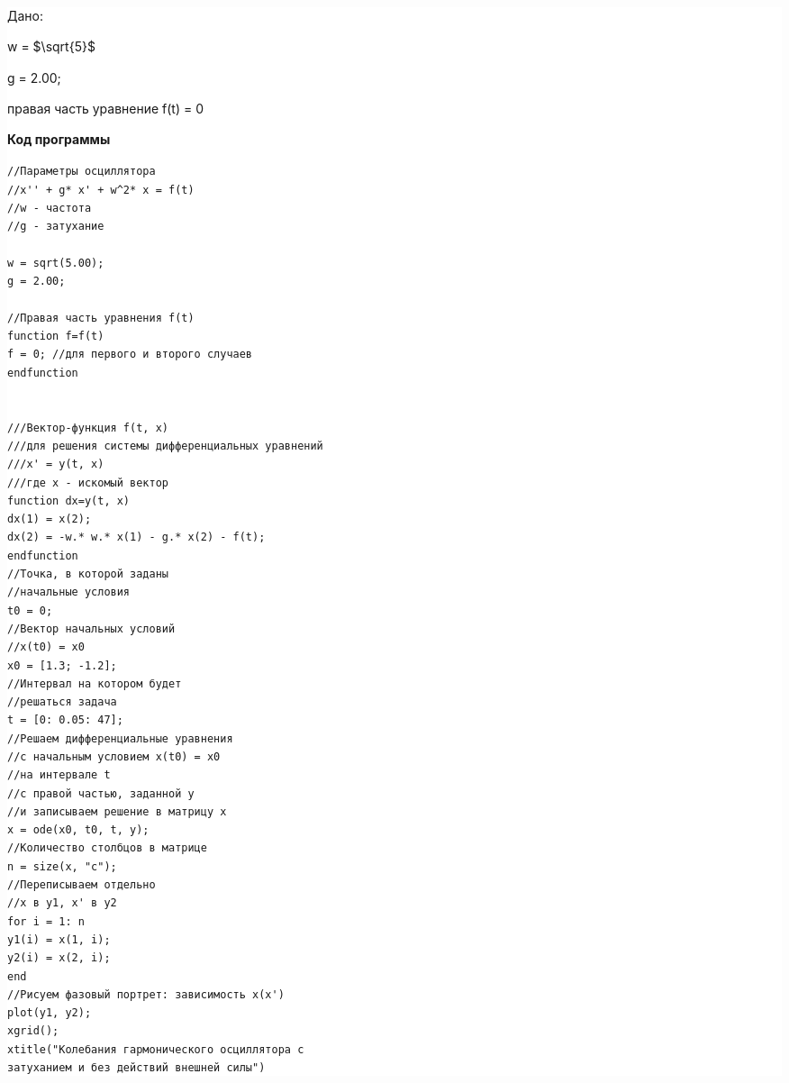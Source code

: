 Дано:

w = $\sqrt{5}$

g = 2.00;

правая часть уравнение f(t)  = 0
 


**Код программы** 

```
//Параметры осциллятора
//x'' + g* x' + w^2* x = f(t)
//w - частота
//g - затухание

w = sqrt(5.00);
g = 2.00;

//Правая часть уравнения f(t)
function f=f(t)
f = 0; //для первого и второго случаев
endfunction


///Вектор-функция f(t, x)
///для решения системы дифференциальных уравнений
///x' = y(t, x)
///где x - искомый вектор
function dx=y(t, x)
dx(1) = x(2);
dx(2) = -w.* w.* x(1) - g.* x(2) - f(t);
endfunction
//Точка, в которой заданы
//начальные условия
t0 = 0;
//Вектор начальных условий
//x(t0) = x0
x0 = [1.3; -1.2];
//Интервал на котором будет
//решаться задача
t = [0: 0.05: 47];
//Решаем дифференциальные уравнения
//с начальным условием x(t0) = x0
//на интервале t
//с правой частью, заданной y
//и записываем решение в матрицу x
x = ode(x0, t0, t, y);
//Количество столбцов в матрице
n = size(x, "c");
//Переписываем отдельно
//x в y1, x' в y2
for i = 1: n
y1(i) = x(1, i);
y2(i) = x(2, i);
end
//Рисуем фазовый портрет: зависимость x(x')
plot(y1, y2);
xgrid();
xtitle("Колебания гармонического осциллятора c 
затуханием и без действий внешней силы")

```
